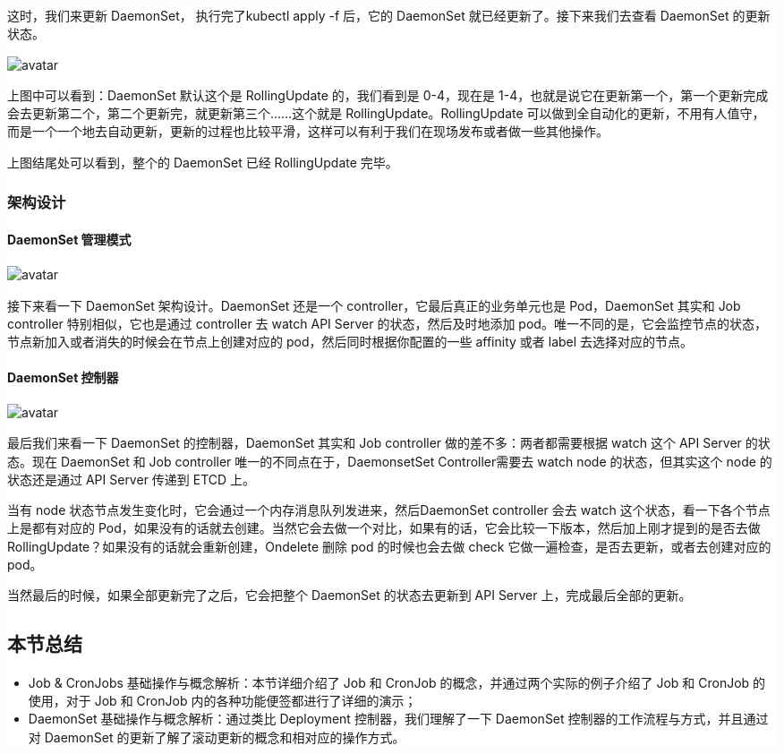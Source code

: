 这时，我们来更新 DaemonSet， 执行完了kubectl apply -f 后，它的 DaemonSet 就已经更新了。接下来我们去查看 DaemonSet 的更新状态。

![avatar](assets/FtvHBGbpXhkp9Pq9PpJWmgGWrP5l)

上图中可以看到：DaemonSet 默认这个是 RollingUpdate 的，我们看到是 0-4，现在是 1-4，也就是说它在更新第一个，第一个更新完成会去更新第二个，第二个更新完，就更新第三个……这个就是 RollingUpdate。RollingUpdate 可以做到全自动化的更新，不用有人值守，而是一个一个地去自动更新，更新的过程也比较平滑，这样可以有利于我们在现场发布或者做一些其他操作。

上图结尾处可以看到，整个的 DaemonSet 已经 RollingUpdate 完毕。

### 架构设计

#### DaemonSet 管理模式

![avatar](assets/FqqpxDD5zywwJs1YPoFiBFtWN0D_)

接下来看一下 DaemonSet 架构设计。DaemonSet 还是一个 controller，它最后真正的业务单元也是 Pod，DaemonSet 其实和 Job controller 特别相似，它也是通过 controller 去 watch API Server 的状态，然后及时地添加 pod。唯一不同的是，它会监控节点的状态，节点新加入或者消失的时候会在节点上创建对应的 pod，然后同时根据你配置的一些 affinity 或者 label 去选择对应的节点。

#### DaemonSet 控制器

![avatar](assets/FlgZBztBwWxmJ2lFOPMD5NBnQZN5)

最后我们来看一下 DaemonSet 的控制器，DaemonSet 其实和 Job controller 做的差不多：两者都需要根据 watch 这个 API Server 的状态。现在 DaemonSet 和 Job controller 唯一的不同点在于，DaemonsetSet Controller需要去 watch node 的状态，但其实这个 node 的状态还是通过 API Server 传递到 ETCD 上。

当有 node 状态节点发生变化时，它会通过一个内存消息队列发进来，然后DaemonSet controller 会去 watch 这个状态，看一下各个节点上是都有对应的 Pod，如果没有的话就去创建。当然它会去做一个对比，如果有的话，它会比较一下版本，然后加上刚才提到的是否去做 RollingUpdate？如果没有的话就会重新创建，Ondelete 删除 pod 的时候也会去做 check 它做一遍检查，是否去更新，或者去创建对应的 pod。

当然最后的时候，如果全部更新完了之后，它会把整个 DaemonSet 的状态去更新到 API Server 上，完成最后全部的更新。

本节总结
----

* Job & CronJobs 基础操作与概念解析：本节详细介绍了 Job 和 CronJob 的概念，并通过两个实际的例子介绍了 Job 和 CronJob 的使用，对于 Job 和 CronJob 内的各种功能便签都进行了详细的演示；
* DaemonSet 基础操作与概念解析：通过类比 Deployment 控制器，我们理解了一下 DaemonSet 控制器的工作流程与方式，并且通过对 DaemonSet 的更新了解了滚动更新的概念和相对应的操作方式。
